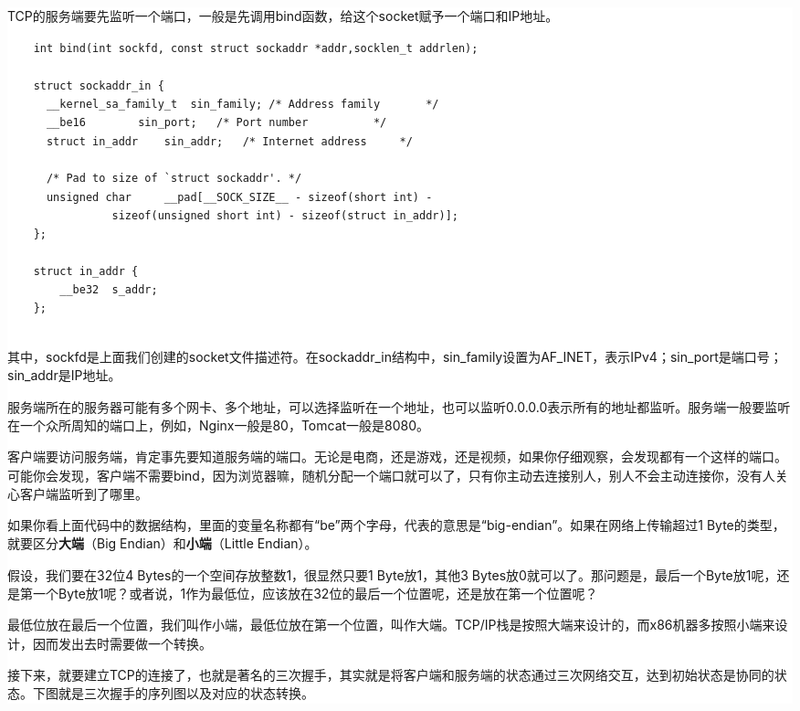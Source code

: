 TCP的服务端要先监听一个端口，一般是先调用bind函数，给这个socket赋予一个端口和IP地址。

```
    int bind(int sockfd, const struct sockaddr *addr,socklen_t addrlen);
    
    struct sockaddr_in {
      __kernel_sa_family_t	sin_family;	/* Address family		*/
      __be16		sin_port;	/* Port number			*/
      struct in_addr	sin_addr;	/* Internet address		*/
    
      /* Pad to size of `struct sockaddr'. */
      unsigned char		__pad[__SOCK_SIZE__ - sizeof(short int) -
    			sizeof(unsigned short int) - sizeof(struct in_addr)];
    };
    
    struct in_addr {
    	__be32	s_addr;
    };
    

```

其中，sockfd是上面我们创建的socket文件描述符。在sockaddr\_in结构中，sin\_family设置为AF\_INET，表示IPv4；sin\_port是端口号；sin\_addr是IP地址。

服务端所在的服务器可能有多个网卡、多个地址，可以选择监听在一个地址，也可以监听0.0.0.0表示所有的地址都监听。服务端一般要监听在一个众所周知的端口上，例如，Nginx一般是80，Tomcat一般是8080。

客户端要访问服务端，肯定事先要知道服务端的端口。无论是电商，还是游戏，还是视频，如果你仔细观察，会发现都有一个这样的端口。可能你会发现，客户端不需要bind，因为浏览器嘛，随机分配一个端口就可以了，只有你主动去连接别人，别人不会主动连接你，没有人关心客户端监听到了哪里。

如果你看上面代码中的数据结构，里面的变量名称都有“be”两个字母，代表的意思是“big-endian”。如果在网络上传输超过1 Byte的类型，就要区分**大端**（Big Endian）和**小端**（Little Endian）。

假设，我们要在32位4 Bytes的一个空间存放整数1，很显然只要1 Byte放1，其他3 Bytes放0就可以了。那问题是，最后一个Byte放1呢，还是第一个Byte放1呢？或者说，1作为最低位，应该放在32位的最后一个位置呢，还是放在第一个位置呢？

最低位放在最后一个位置，我们叫作小端，最低位放在第一个位置，叫作大端。TCP/IP栈是按照大端来设计的，而x86机器多按照小端来设计，因而发出去时需要做一个转换。

接下来，就要建立TCP的连接了，也就是著名的三次握手，其实就是将客户端和服务端的状态通过三次网络交互，达到初始状态是协同的状态。下图就是三次握手的序列图以及对应的状态转换。
